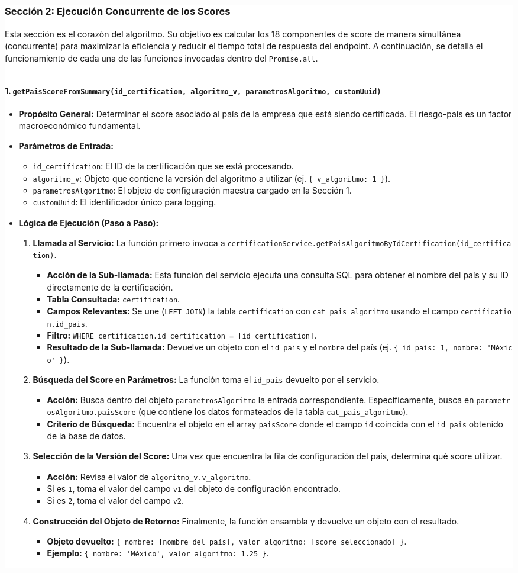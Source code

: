 ### Sección 2: Ejecución Concurrente de los Scores

Esta sección es el corazón del algoritmo. Su objetivo es calcular los 18 componentes de score de manera simultánea (concurrente) para maximizar la eficiencia y reducir el tiempo total de respuesta del endpoint. A continuación, se detalla el funcionamiento de cada una de las funciones invocadas dentro del `Promise.all`.

---

#### **1. `getPaisScoreFromSummary(id_certification, algoritmo_v, parametrosAlgoritmo, customUuid)`**

*   **Propósito General:** Determinar el score asociado al país de la empresa que está siendo certificada. El riesgo-país es un factor macroeconómico fundamental.

*   **Parámetros de Entrada:**
    *   `id_certification`: El ID de la certificación que se está procesando.
    *   `algoritmo_v`: Objeto que contiene la versión del algoritmo a utilizar (ej. `{ v_algoritmo: 1 }`).
    *   `parametrosAlgoritmo`: El objeto de configuración maestra cargado en la Sección 1.
    *   `customUuid`: El identificador único para logging.

*   **Lógica de Ejecución (Paso a Paso):**
    1.  **Llamada al Servicio:** La función primero invoca a `certificationService.getPaisAlgoritmoByIdCertification(id_certification)`.
        *   **Acción de la Sub-llamada:** Esta función del servicio ejecuta una consulta SQL para obtener el nombre del país y su ID directamente de la certificación.
        *   **Tabla Consultada:** `certification`.
        *   **Campos Relevantes:** Se une (`LEFT JOIN`) la tabla `certification` con `cat_pais_algoritmo` usando el campo `certification.id_pais`.
        *   **Filtro:** `WHERE certification.id_certification = [id_certification]`.
        *   **Resultado de la Sub-llamada:** Devuelve un objeto con el `id_pais` y el `nombre` del país (ej. `{ id_pais: 1, nombre: 'México' }`).

    2.  **Búsqueda del Score en Parámetros:** La función toma el `id_pais` devuelto por el servicio.
        *   **Acción:** Busca dentro del objeto `parametrosAlgoritmo` la entrada correspondiente. Específicamente, busca en `parametrosAlgoritmo.paisScore` (que contiene los datos formateados de la tabla `cat_pais_algoritmo`).
        *   **Criterio de Búsqueda:** Encuentra el objeto en el array `paisScore` donde el campo `id` coincida con el `id_pais` obtenido de la base de datos.

    3.  **Selección de la Versión del Score:** Una vez que encuentra la fila de configuración del país, determina qué score utilizar.
        *   **Acción:** Revisa el valor de `algoritmo_v.v_algoritmo`.
        *   Si es `1`, toma el valor del campo `v1` del objeto de configuración encontrado.
        *   Si es `2`, toma el valor del campo `v2`.

    4.  **Construcción del Objeto de Retorno:** Finalmente, la función ensambla y devuelve un objeto con el resultado.
        *   **Objeto devuelto:** `{ nombre: [nombre del país], valor_algoritmo: [score seleccionado] }`.
        *   **Ejemplo:** `{ nombre: 'México', valor_algoritmo: 1.25 }`.

---
